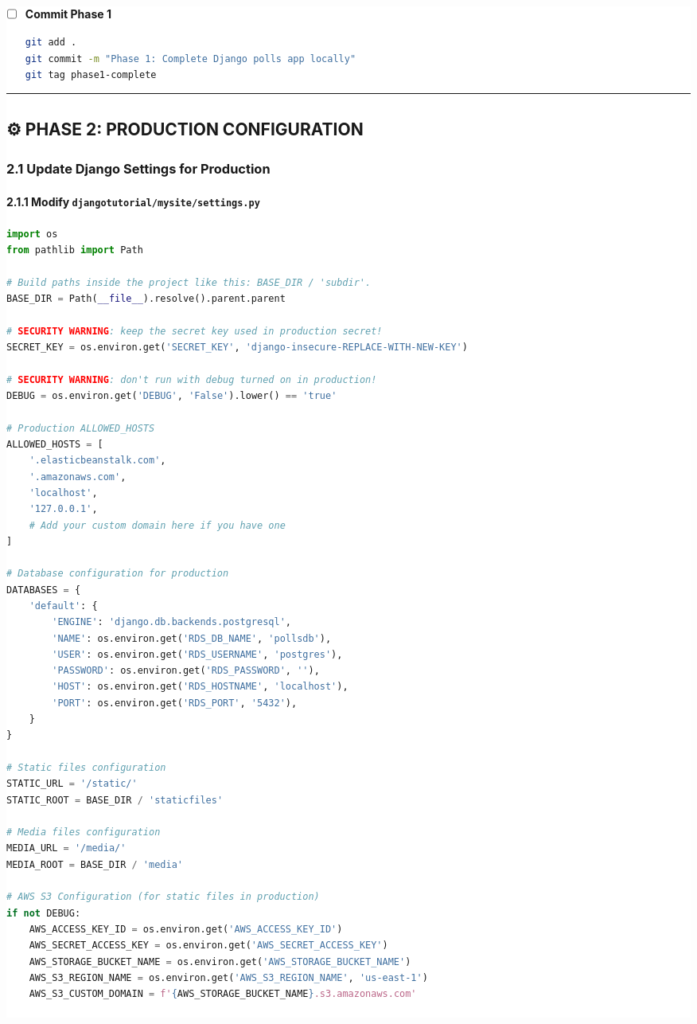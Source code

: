 - [ ] **Commit Phase 1**
  ```bash
  git add .
  git commit -m "Phase 1: Complete Django polls app locally"
  git tag phase1-complete
  ```

---

## ⚙️ PHASE 2: PRODUCTION CONFIGURATION

### 2.1 Update Django Settings for Production

#### 2.1.1 Modify `djangotutorial/mysite/settings.py`
```python
import os
from pathlib import Path

# Build paths inside the project like this: BASE_DIR / 'subdir'.
BASE_DIR = Path(__file__).resolve().parent.parent

# SECURITY WARNING: keep the secret key used in production secret!
SECRET_KEY = os.environ.get('SECRET_KEY', 'django-insecure-REPLACE-WITH-NEW-KEY')

# SECURITY WARNING: don't run with debug turned on in production!
DEBUG = os.environ.get('DEBUG', 'False').lower() == 'true'

# Production ALLOWED_HOSTS
ALLOWED_HOSTS = [
    '.elasticbeanstalk.com',
    '.amazonaws.com',
    'localhost',
    '127.0.0.1',
    # Add your custom domain here if you have one
]

# Database configuration for production
DATABASES = {
    'default': {
        'ENGINE': 'django.db.backends.postgresql',
        'NAME': os.environ.get('RDS_DB_NAME', 'pollsdb'),
        'USER': os.environ.get('RDS_USERNAME', 'postgres'),
        'PASSWORD': os.environ.get('RDS_PASSWORD', ''),
        'HOST': os.environ.get('RDS_HOSTNAME', 'localhost'),
        'PORT': os.environ.get('RDS_PORT', '5432'),
    }
}

# Static files configuration
STATIC_URL = '/static/'
STATIC_ROOT = BASE_DIR / 'staticfiles'

# Media files configuration
MEDIA_URL = '/media/'
MEDIA_ROOT = BASE_DIR / 'media'

# AWS S3 Configuration (for static files in production)
if not DEBUG:
    AWS_ACCESS_KEY_ID = os.environ.get('AWS_ACCESS_KEY_ID')
    AWS_SECRET_ACCESS_KEY = os.environ.get('AWS_SECRET_ACCESS_KEY')
    AWS_STORAGE_BUCKET_NAME = os.environ.get('AWS_STORAGE_BUCKET_NAME')
    AWS_S3_REGION_NAME = os.environ.get('AWS_S3_REGION_NAME', 'us-east-1')
    AWS_S3_CUSTOM_DOMAIN = f'{AWS_STORAGE_BUCKET_NAME}.s3.amazonaws.com'
    
```